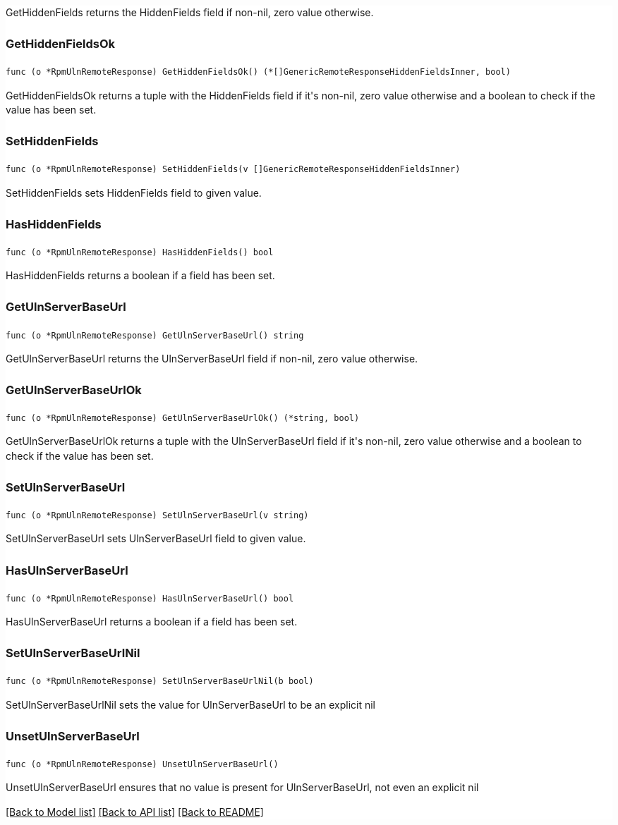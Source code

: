 GetHiddenFields returns the HiddenFields field if non-nil, zero value otherwise.

### GetHiddenFieldsOk

`func (o *RpmUlnRemoteResponse) GetHiddenFieldsOk() (*[]GenericRemoteResponseHiddenFieldsInner, bool)`

GetHiddenFieldsOk returns a tuple with the HiddenFields field if it's non-nil, zero value otherwise
and a boolean to check if the value has been set.

### SetHiddenFields

`func (o *RpmUlnRemoteResponse) SetHiddenFields(v []GenericRemoteResponseHiddenFieldsInner)`

SetHiddenFields sets HiddenFields field to given value.

### HasHiddenFields

`func (o *RpmUlnRemoteResponse) HasHiddenFields() bool`

HasHiddenFields returns a boolean if a field has been set.

### GetUlnServerBaseUrl

`func (o *RpmUlnRemoteResponse) GetUlnServerBaseUrl() string`

GetUlnServerBaseUrl returns the UlnServerBaseUrl field if non-nil, zero value otherwise.

### GetUlnServerBaseUrlOk

`func (o *RpmUlnRemoteResponse) GetUlnServerBaseUrlOk() (*string, bool)`

GetUlnServerBaseUrlOk returns a tuple with the UlnServerBaseUrl field if it's non-nil, zero value otherwise
and a boolean to check if the value has been set.

### SetUlnServerBaseUrl

`func (o *RpmUlnRemoteResponse) SetUlnServerBaseUrl(v string)`

SetUlnServerBaseUrl sets UlnServerBaseUrl field to given value.

### HasUlnServerBaseUrl

`func (o *RpmUlnRemoteResponse) HasUlnServerBaseUrl() bool`

HasUlnServerBaseUrl returns a boolean if a field has been set.

### SetUlnServerBaseUrlNil

`func (o *RpmUlnRemoteResponse) SetUlnServerBaseUrlNil(b bool)`

 SetUlnServerBaseUrlNil sets the value for UlnServerBaseUrl to be an explicit nil

### UnsetUlnServerBaseUrl
`func (o *RpmUlnRemoteResponse) UnsetUlnServerBaseUrl()`

UnsetUlnServerBaseUrl ensures that no value is present for UlnServerBaseUrl, not even an explicit nil

[[Back to Model list]](../README.md#documentation-for-models) [[Back to API list]](../README.md#documentation-for-api-endpoints) [[Back to README]](../README.md)


